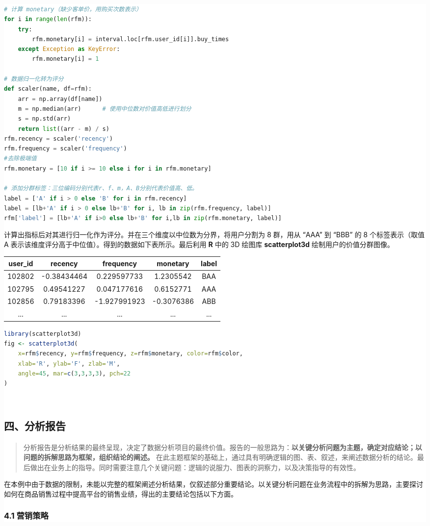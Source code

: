 ```python
# 计算 monetary（缺少客单价，用购买次数表示）
for i in range(len(rfm)):
    try:
        rfm.monetary[i] = interval.loc[rfm.user_id[i]].buy_times
    except Exception as KeyError:
        rfm.monetary[i] = 1

# 数据归一化转为评分
def scaler(name, df=rfm):
    arr = np.array(df[name])
    m = np.median(arr)      # 使用中位数对价值高低进行划分
    s = np.std(arr)
    return list((arr - m) / s)
rfm.recency = scaler('recency')
rfm.frequency = scaler('frequency')
#去除极端值
rfm.monetary = [10 if i >= 10 else i for i in rfm.monetary]

# 添加分群标签：三位编码分别代表r、f、m，A、B分别代表价值高、低。
label = ['A' if i > 0 else 'B' for i in rfm.recency]
label = [lb+'A' if i > 0 else lb+'B' for i, lb in zip(rfm.frequency, label)]
rfm['label'] = [lb+'A' if i>0 else lb+'B' for i,lb in zip(rfm.monetary, label)]
```

计算出指标后对其进行归一化作为评分。并在三个维度以中位数为分界，将用户分割为 8 群，用从 “AAA” 到 “BBB” 的 8 个标签表示（取值 A 表示该维度评分高于中位值）。得到的数据如下表所示。最后利用 **R** 中的 3D 绘图库 **scatterplot3d** 绘制用户的价值分群图像。

user_id|recency|frequency|monetary|label
:-:|:-:|:-:|:-:|:-:|
102802|-0.38434464|0.229597733|1.2305542|BAA|
102795|0.49541227|0.047177616|0.6152771|AAA|
102856|0.79183396|-1.927991923|-0.3076386|ABB|
...|...|...|...|...|

```R
library(scatterplot3d)
fig <- scatterplot3d(
    x=rfm$recency, y=rfm$frequency, z=rfm$monetary, color=rfm$color, 
    xlab='R', ylab='F', zlab='M', 
    angle=45, mar=c(3,3,3,3), pch=22
)
```


&nbsp;
## **四、分析报告**

> 分析报告是分析结果的最终呈现，决定了数据分析项目的最终价值。报告的一般思路为：**以关键分析问题为主题，确定对应结论；以问题的拆解思路为框架，组织结论的阐述。** 在此主题框架的基础上，通过具有明确逻辑的图、表、叙述，来阐述数据分析的结论。最后做出在业务上的指导。同时需要注意几个关键问题：逻辑的说服力、图表的洞察力，以及决策指导的有效性。

在本例中由于数据的限制，未能以完整的框架阐述分析结果，仅叙述部分重要结论。以关键分析问题在业务流程中的拆解为思路，主要探讨如何在商品销售过程中提高平台的销售业绩，得出的主要结论包括以下方面。

### **4.1 营销策略**
